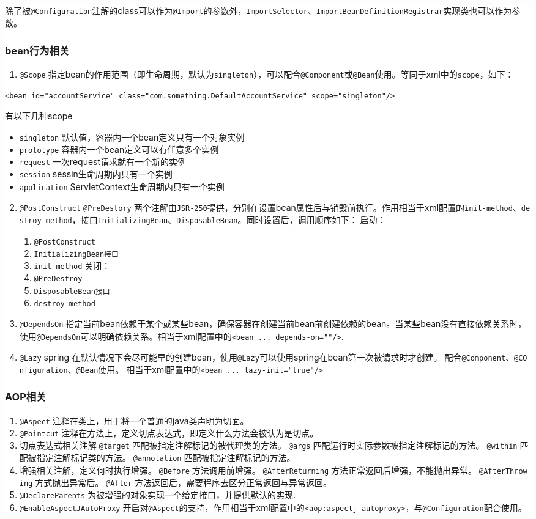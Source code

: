 除了被`@Configuration`注解的class可以作为`@Import`的参数外，`ImportSelector`、`ImportBeanDefinitionRegistrar`实现类也可以作为参数。

### bean行为相关
1. `@Scope`
指定bean的作用范围（即生命周期，默认为`singleton`），可以配合`@Component`或`@Bean`使用。等同于xml中的`scope`，如下：
```
<bean id="accountService" class="com.something.DefaultAccountService" scope="singleton"/>
```
有以下几种scope
  - `singleton` 默认值，容器内一个bean定义只有一个对象实例
  - `prototype` 容器内一个bean定义可以有任意多个实例
  - `request` 一次request请求就有一个新的实例
  - `session` sessin生命周期内只有一个实例
  - `application` ServletContext生命周期内只有一个实例


2. `@PostConstruct` `@PreDestory`
两个注解由`JSR-250`提供，分别在设置bean属性后与销毁前执行。作用相当于xml配置的`init-method`、`destroy-method`，接口`InitializingBean`、`DisposableBean`。同时设置后，调用顺序如下：
启动：
	1. `@PostConstruct`
	2. `InitializingBean接口`
	3. `init-method`
关闭：
	1. `@PreDestroy`
	2. `DisposableBean接口`
	3. `destroy-method`


3. `@DependsOn`
指定当前bean依赖于某个或某些bean，确保容器在创建当前bean前创建依赖的bean。当某些bean没有直接依赖关系时，使用`@DependsOn`可以明确依赖关系。相当于xml配置中的`<bean ... depends-on=""/>`.

4. `@Lazy`
spring 在默认情况下会尽可能早的创建bean，使用`@Lazy`可以使用spring在bean第一次被请求时才创建。
配合`@Component`、`@COnfiguration`、`@Bean`使用。
相当于xml配置中的`<bean ... lazy-init="true"/>`

### AOP相关
1. `@Aspect` 注释在类上，用于将一个普通的java类声明为切面。
2. `@Pointcut` 注释在方法上，定义切点表达式，即定义什么方法会被认为是切点。
3. 切点表达式相关注解
	`@target` 匹配被指定注解标记的被代理类的方法。
	`@args` 匹配运行时实际参数被指定注解标记的方法。
	`@within` 匹配被指定注解标记类的方法。
	`@annotation` 匹配被指定注解标记的方法。
4. 增强相关注解，定义何时执行增强。
	`@Before` 方法调用前增强。
	`@AfterReturning` 方法正常返回后增强，不能抛出异常。
	`@AfterThrowing` 方式抛出异常后。
	`@After` 方法返回后，需要程序去区分正常返回与异常返回。
5. `@DeclareParents` 为被增强的对象实现一个给定接口，并提供默认的实现.
6. `@EnableAspectJAutoProxy` 开启对`@Aspect`的支持，作用相当于xml配置中的`<aop:aspectj-autoproxy>`，与`@Configuration`配合使用。
